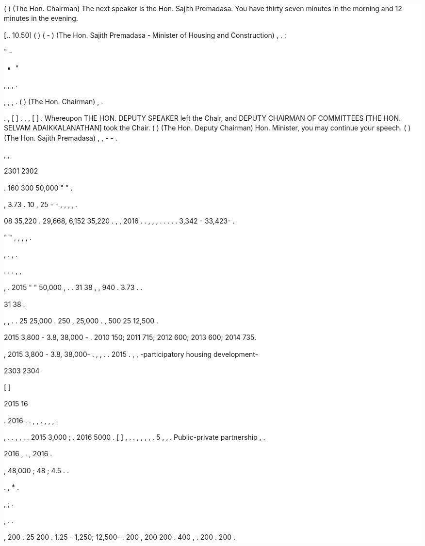 ( ) (The Hon. Chairman) The next speaker is the Hon. Sajith Premadasa. You have thirty seven minutes in the morning and 12 minutes in the evening.

[.. 10.50] ( ) ( - ) (The Hon. Sajith Premadasa - Minister of Housing and Construction) , . :

" -

- "

, , , .

, , , . ( ) (The Hon. Chairman) , .

. , [ ] . , , [ ] . Whereupon THE HON. DEPUTY SPEAKER left the Chair, and DEPUTY CHAIRMAN OF COMMITTEES [THE HON. SELVAM ADAIKKALANATHAN] took the Chair. ( ) (The Hon. Deputy Chairman) Hon. Minister, you may continue your speech. ( ) (The Hon. Sajith Premadasa) , , - - .

, ,

2301 2302

. 160 300 50,000 " " .

, 3.73 . 10 , 25 - - , , , , .

08 35,220 . 29,668, 6,152 35,220 . , , 2016 . . , , , . . . . . 3,342 - 33,423- .

" " , , , , .

, . , .

. . . , ,

, . 2015 " " 50,000 , . . 31 38 , , 940 . 3.73 . .

31 38 .

, , . . 25 25,000 . 250 , 25,000 . , 500 25 12,500 .

2015 3,800 - 3.8, 38,000 - . 2010 150; 2011 715; 2012 600; 2013 600; 2014 735.

, 2015 3,800 - 3.8, 38,000- . , , . . 2015 . , , -participatory housing development-

2303 2304

[ ]

2015 16

. 2016 . . , , . , , , .

, . . , , . . 2015 3,000 ; . 2016 5000 . [ ] , . . , , , , . 5 , , . Public-private partnership , .

2016 , . , 2016 .

, 48,000 ; 48 ; 4.5 . .

. , * .

, ; .

, . .

, 200 . 25 200 . 1.25 - 1,250; 12,500- . 200 , 200 200 . 400 , . 200 . 200 .
